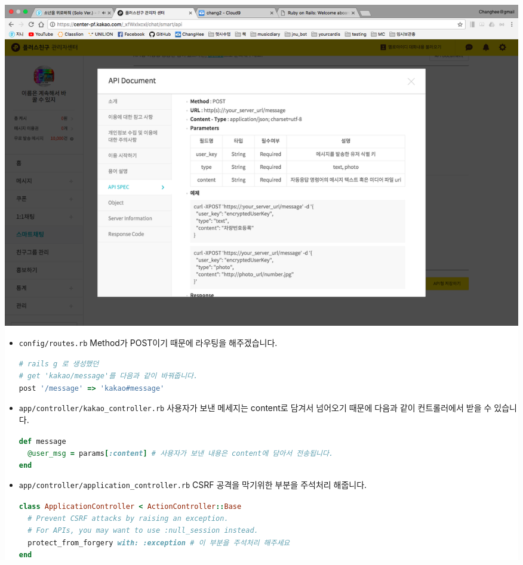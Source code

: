 ![15](./img/15.png)

- `config/routes.rb`
  Method가 POST이기 때문에 라우팅을 해주겠습니다.

  ```ruby
  # rails g 로 생성했던
  # get 'kakao/message'를 다음과 같이 바꿔줍니다.
  post '/message' => 'kakao#message'
  ```

- `app/controller/kakao_controller.rb`
  사용자가 보낸 메세지는 content로 담겨서 넘어오기 때문에 다음과 같이 컨트롤러에서 받을 수 있습니다.

  ```ruby
  def message
    @user_msg = params[:content] # 사용자가 보낸 내용은 content에 담아서 전송됩니다.
  end
  ```

- `app/controller/application_controller.rb`
  CSRF 공격을 막기위한 부분을 주석처리 해줍니다.

  ```ruby
  class ApplicationController < ActionController::Base
    # Prevent CSRF attacks by raising an exception.
    # For APIs, you may want to use :null_session instead.
    protect_from_forgery with: :exception # 이 부분을 주석처리 해주세요
  end
  ```
